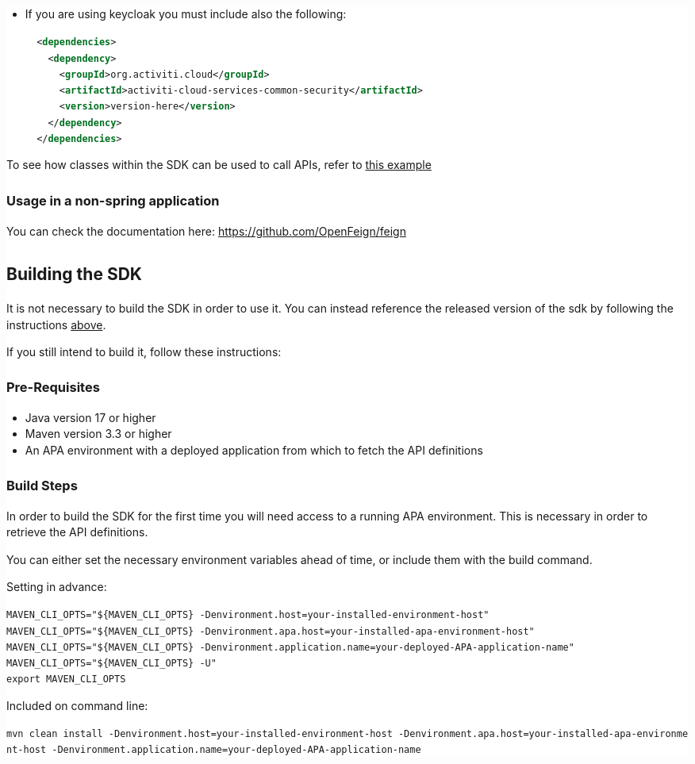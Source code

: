- If you are using keycloak you must include also the following:

  ```xml
    <dependencies>
      <dependency>
        <groupId>org.activiti.cloud</groupId>
        <artifactId>activiti-cloud-services-common-security</artifactId>
        <version>version-here</version>
      </dependency>
    </dependencies>
  ```

To see how classes within the SDK can be used to call APIs, refer to [this example](samples/java-rest-api-clients/src/main/java/org/alfresco/java/rest/client/sample/service/RESTClientService.java)

### Usage in a non-spring application

You can check the documentation here:
<https://github.com/OpenFeign/feign>

## Building the SDK

It is not necessary to build the SDK in order to use it. You can instead reference the released version of the sdk
by following the instructions [above](#getting-started).

If you still intend to build it, follow these instructions:

### Pre-Requisites

- Java version 17 or higher
- Maven version 3.3 or higher
- An APA environment with a deployed application from which to fetch the API definitions

### Build Steps

In order to build the SDK for the first time you will need access to a running APA environment.
This is necessary in order to retrieve the API definitions.

You can either set the necessary environment variables ahead of time, or include them with the build command.

Setting in advance:

```console
MAVEN_CLI_OPTS="${MAVEN_CLI_OPTS} -Denvironment.host=your-installed-environment-host"
MAVEN_CLI_OPTS="${MAVEN_CLI_OPTS} -Denvironment.apa.host=your-installed-apa-environment-host"
MAVEN_CLI_OPTS="${MAVEN_CLI_OPTS} -Denvironment.application.name=your-deployed-APA-application-name"
MAVEN_CLI_OPTS="${MAVEN_CLI_OPTS} -U"
export MAVEN_CLI_OPTS
```

Included on command line:

```console
mvn clean install -Denvironment.host=your-installed-environment-host -Denvironment.apa.host=your-installed-apa-environment-host -Denvironment.application.name=your-deployed-APA-application-name
```
